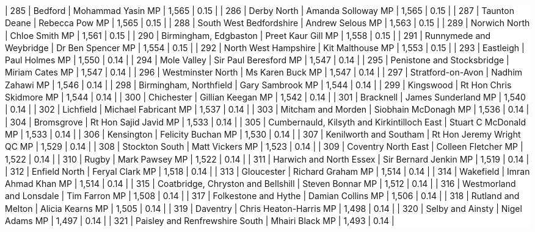 | 285 | Bedford | Mohammad Yasin MP | 1,565 | 0.15 |
| 286 | Derby North | Amanda Solloway MP | 1,565 | 0.15 |
| 287 | Taunton Deane | Rebecca Pow MP | 1,565 | 0.15 |
| 288 | South West Bedfordshire | Andrew Selous MP | 1,563 | 0.15 |
| 289 | Norwich North | Chloe Smith MP | 1,561 | 0.15 |
| 290 | Birmingham, Edgbaston | Preet Kaur Gill MP | 1,558 | 0.15 |
| 291 | Runnymede and Weybridge | Dr Ben Spencer MP | 1,554 | 0.15 |
| 292 | North West Hampshire | Kit Malthouse MP | 1,553 | 0.15 |
| 293 | Eastleigh | Paul Holmes MP | 1,550 | 0.14 |
| 294 | Mole Valley | Sir Paul Beresford MP | 1,547 | 0.14 |
| 295 | Penistone and Stocksbridge | Miriam Cates MP | 1,547 | 0.14 |
| 296 | Westminster North | Ms Karen Buck MP | 1,547 | 0.14 |
| 297 | Stratford-on-Avon | Nadhim Zahawi MP | 1,546 | 0.14 |
| 298 | Birmingham, Northfield | Gary Sambrook MP | 1,544 | 0.14 |
| 299 | Kingswood | Rt Hon Chris Skidmore MP | 1,544 | 0.14 |
| 300 | Chichester | Gillian Keegan MP | 1,542 | 0.14 |
| 301 | Bracknell | James Sunderland MP | 1,540 | 0.14 |
| 302 | Lichfield | Michael Fabricant MP | 1,537 | 0.14 |
| 303 | Mitcham and Morden | Siobhain McDonagh MP | 1,536 | 0.14 |
| 304 | Bromsgrove | Rt Hon Sajid Javid MP | 1,533 | 0.14 |
| 305 | Cumbernauld, Kilsyth and Kirkintilloch East | Stuart C McDonald MP | 1,533 | 0.14 |
| 306 | Kensington | Felicity Buchan MP | 1,530 | 0.14 |
| 307 | Kenilworth and Southam | Rt Hon Jeremy Wright QC MP | 1,529 | 0.14 |
| 308 | Stockton South | Matt Vickers MP | 1,523 | 0.14 |
| 309 | Coventry North East | Colleen Fletcher MP | 1,522 | 0.14 |
| 310 | Rugby | Mark Pawsey MP | 1,522 | 0.14 |
| 311 | Harwich and North Essex | Sir Bernard Jenkin MP | 1,519 | 0.14 |
| 312 | Enfield North | Feryal Clark MP | 1,518 | 0.14 |
| 313 | Gloucester | Richard Graham MP | 1,514 | 0.14 |
| 314 | Wakefield | Imran Ahmad Khan MP | 1,514 | 0.14 |
| 315 | Coatbridge, Chryston and Bellshill | Steven Bonnar MP | 1,512 | 0.14 |
| 316 | Westmorland and Lonsdale | Tim Farron MP | 1,508 | 0.14 |
| 317 | Folkestone and Hythe | Damian Collins MP | 1,506 | 0.14 |
| 318 | Rutland and Melton | Alicia Kearns MP | 1,505 | 0.14 |
| 319 | Daventry | Chris Heaton-Harris MP | 1,498 | 0.14 |
| 320 | Selby and Ainsty | Nigel Adams MP | 1,497 | 0.14 |
| 321 | Paisley and Renfrewshire South | Mhairi Black MP | 1,493 | 0.14 |